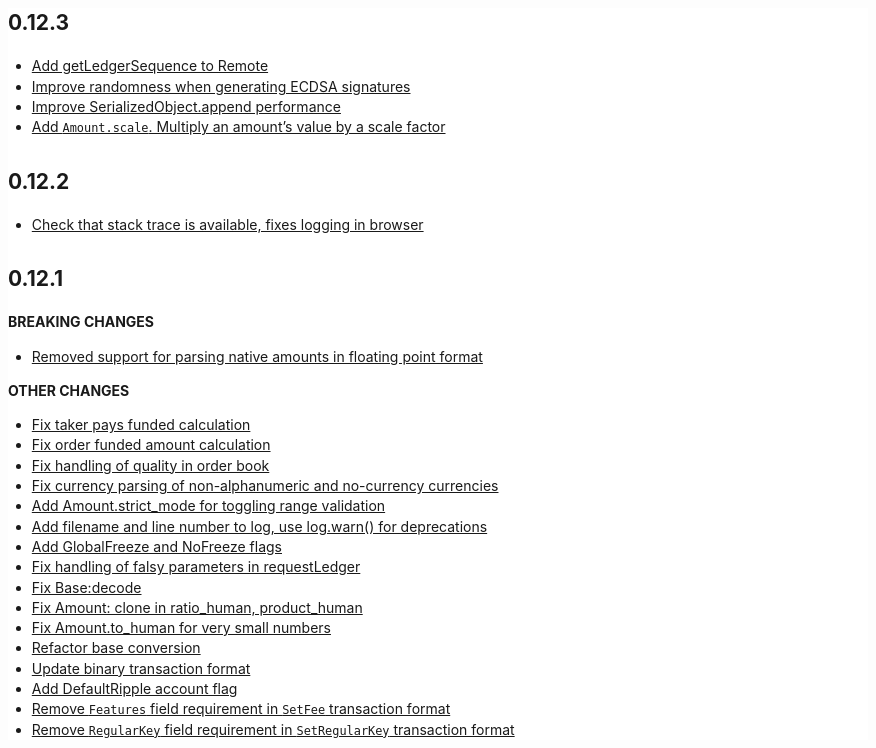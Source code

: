 ## 0.12.3

+ [Add getLedgerSequence to Remote](https://github.com/ripple/ripple-lib/commit/d09548d04d3238fca653d482ec1d5faa7254559a)
+ [Improve randomness when generating ECDSA signatures](https://github.com/ripple/ripple-lib/commit/fe7e30b737ead6e71adfa466f5835ba546feab31)
+ [Improve SerializedObject.append performance](https://github.com/ripple/ripple-lib/commit/f7c35b118ebba549a64bcaa1a0629385ec6dbf6f)
+ [Add `Amount.scale`. Multiply an amount’s value by a scale factor](https://github.com/ripple/ripple-lib/commit/74dac97b368493056474468520f05671f458a69f)

## 0.12.2

+ [Check that stack trace is available, fixes logging in browser](https://github.com/ripple/ripple-lib/commit/53cae3a66d48e88e8a6bbb96d6489ce7b9e22975)

## 0.12.1

__BREAKING CHANGES__
+ [Removed support for parsing native amounts in floating point format](https://github.com/ripple/ripple-lib/commit/e80cd1ff55deae9cd5b0ae85be957f86856b887e)

__OTHER CHANGES__
+ [Fix taker pays funded calculation](https://github.com/ripple/ripple-lib/commit/5af824f5cf46c7b9caa58ee0a757bf854d26c8dc)
+ [Fix order funded amount calculation](https://github.com/ripple/ripple-lib/commit/b2cdb1a6aed968b1f306e8dadbd4b7ca37e5aa03)
+ [Fix handling of quality in order book](https://github.com/ripple/ripple-lib/commit/2a5a8b498da60df738ba18d5c265f34771e8a1af)
+ [Fix currency parsing of non-alphanumeric and no-currency currencies](https://github.com/ripple/ripple-lib/commit/2166bb2e88eae8d5f1aba77338f69e8a9edf6a6f)
+ [Add Amount.strict_mode for toggling range validation](https://github.com/ripple/ripple-lib/commit/b5ed8f59a7dab1a17491618b8d9193646c314fb4)
+ [Add filename and line number to log, use log.warn() for deprecations](https://github.com/ripple/ripple-lib/commit/90329d3d73f1a76675063655b407513e32dc048b)
+ [Add GlobalFreeze and NoFreeze flags](https://github.com/ripple/ripple-lib/commit/e2ed2bdbf6f01c7d4d690c2cf0b83fba94558dd7)
+ [Fix handling of falsy parameters in requestLedger](https://github.com/ripple/ripple-lib/commit/6023efed41b7812b3bab660a1c0dc9f0a21000b9)
+ [Fix Base:decode](https://github.com/ripple/ripple-lib/commit/719f39c01c6941d9a650aa94f95617793dd53ea0)
+ [Fix Amount: clone in ratio_human, product_human](https://github.com/ripple/ripple-lib/commit/19e17a8431550cf156b1ad669a19dedfe4e28e4a)
+ [Fix Amount.to_human for very small numbers](https://github.com/ripple/ripple-lib/commit/6abfa759aa09d68074ac558d96c4b126a7cd1719)
+ [Refactor base conversion](https://github.com/ripple/ripple-lib/commit/f2b63fa4a80663eb29472bc6bb1aea8159f1f205)
+ [Update binary transaction format](https://github.com/ripple/ripple-lib/commit/8e134918fb4c22983320a3102f955e4568bb1dfb)
+ [Add DefaultRipple account flag](https://github.com/ripple/ripple-lib/commit/3e249902c4cf25b4da5e75048c84ae391be83b10)
+ [Remove `Features` field requirement in `SetFee` transaction format](https://github.com/ripple/ripple-lib/commit/a20a649013646710c078d4ce1e210f87c7fe74fe)
+ [Remove `RegularKey` field requirement in `SetRegularKey` transaction format](https://github.com/ripple/ripple-lib/commit/c275174f27877ba8f389eb4efe969feb514d6e46)
